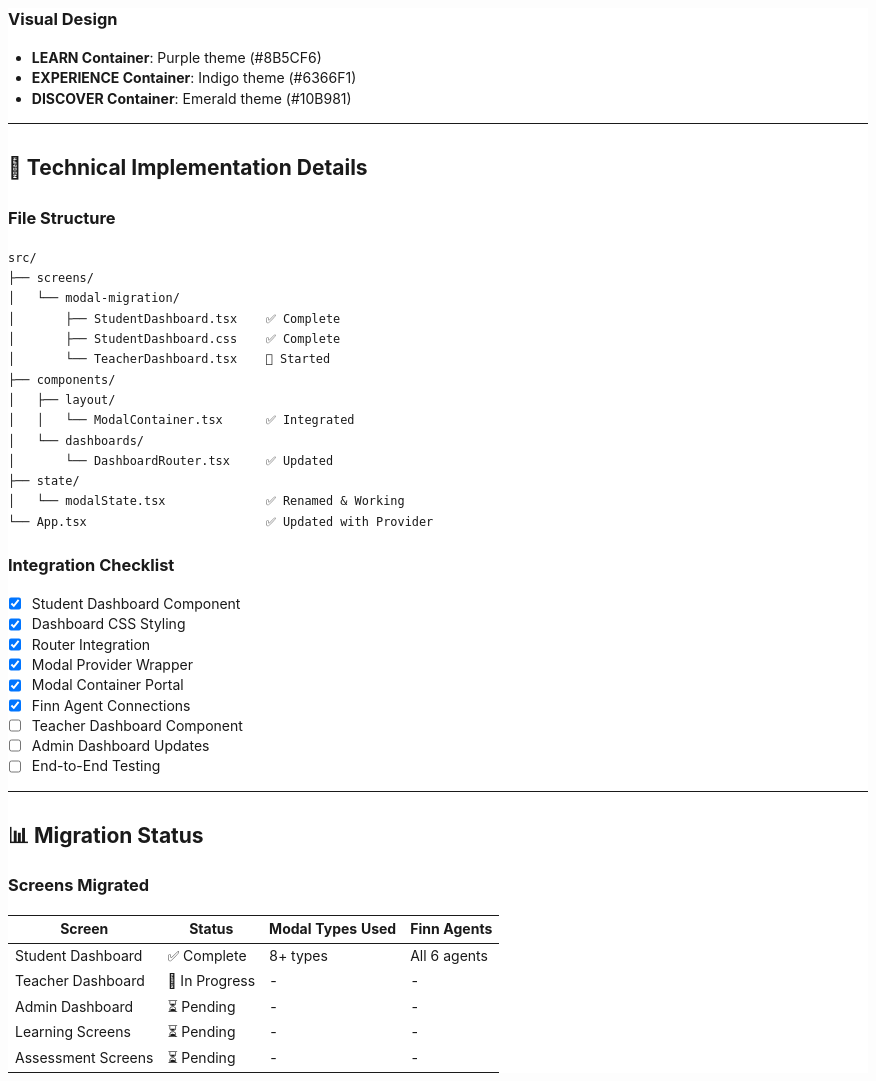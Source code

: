 ### Visual Design
- **LEARN Container**: Purple theme (#8B5CF6)
- **EXPERIENCE Container**: Indigo theme (#6366F1)
- **DISCOVER Container**: Emerald theme (#10B981)

---

## 🔧 Technical Implementation Details

### File Structure
```
src/
├── screens/
│   └── modal-migration/
│       ├── StudentDashboard.tsx    ✅ Complete
│       ├── StudentDashboard.css    ✅ Complete
│       └── TeacherDashboard.tsx    🚧 Started
├── components/
│   ├── layout/
│   │   └── ModalContainer.tsx      ✅ Integrated
│   └── dashboards/
│       └── DashboardRouter.tsx     ✅ Updated
├── state/
│   └── modalState.tsx              ✅ Renamed & Working
└── App.tsx                         ✅ Updated with Provider
```

### Integration Checklist
- [x] Student Dashboard Component
- [x] Dashboard CSS Styling
- [x] Router Integration
- [x] Modal Provider Wrapper
- [x] Modal Container Portal
- [x] Finn Agent Connections
- [ ] Teacher Dashboard Component
- [ ] Admin Dashboard Updates
- [ ] End-to-End Testing

---

## 📊 Migration Status

### Screens Migrated
| Screen | Status | Modal Types Used | Finn Agents |
|--------|--------|------------------|--------------|
| Student Dashboard | ✅ Complete | 8+ types | All 6 agents |
| Teacher Dashboard | 🚧 In Progress | - | - |
| Admin Dashboard | ⏳ Pending | - | - |
| Learning Screens | ⏳ Pending | - | - |
| Assessment Screens | ⏳ Pending | - | - |
